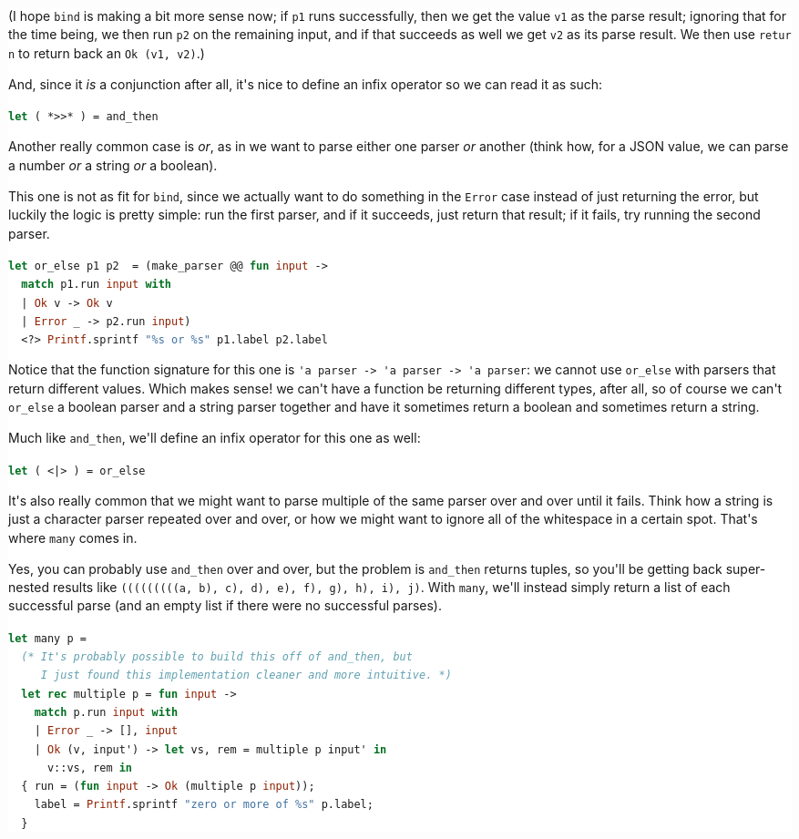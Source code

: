 (I hope `bind` is making a bit more sense now; if `p1` runs successfully, then
we get the value `v1` as the parse result; ignoring that for the time being, we
then run `p2` on the remaining input, and if that succeeds as well we get `v2`
as its parse result. We then use `return` to return back an `Ok (v1, v2)`.)

And, since it _is_ a conjunction after all, it's nice to define an infix
operator so we can read it as such:

```ocaml
let ( *>>* ) = and_then
```

Another really common case is _or_, as in we want to parse either one parser
_or_ another (think how, for a JSON value, we can parse a number _or_ a string
_or_ a boolean).

This one is not as fit for `bind`, since we actually want to do something in the
`Error` case instead of just returning the error, but luckily the logic is
pretty simple: run the first parser, and if it succeeds, just return that
result; if it fails, try running the second parser.

```ocaml
let or_else p1 p2  = (make_parser @@ fun input ->
  match p1.run input with 
  | Ok v -> Ok v
  | Error _ -> p2.run input)
  <?> Printf.sprintf "%s or %s" p1.label p2.label
```

Notice that the function signature for this one is `'a parser -> 'a parser -> 'a
parser`: we cannot use `or_else` with parsers that return different values.
Which makes sense! we can't have a function be returning different types, after
all, so of course we can't `or_else` a boolean parser and a string parser
together and have it sometimes return a boolean and sometimes return a string.

Much like `and_then`, we'll define an infix operator for this one as well:

```ocaml
let ( <|> ) = or_else
```

It's also really common that we might want to parse multiple of the same parser
over and over until it fails. Think how a string is just a character parser
repeated over and over, or how we might want to ignore all of the whitespace in
a certain spot. That's where `many` comes in.

Yes, you can probably use `and_then` over and over, but the problem is
`and_then` returns tuples, so you'll be getting back super-nested results like
`(((((((((a, b), c), d), e), f), g), h), i), j)`. With `many`, we'll instead
simply return a list of each successful parse (and an empty list if there were
no successful parses).

```ocaml
let many p =
  (* It's probably possible to build this off of and_then, but
     I just found this implementation cleaner and more intuitive. *)
  let rec multiple p = fun input ->
    match p.run input with
    | Error _ -> [], input
    | Ok (v, input') -> let vs, rem = multiple p input' in
      v::vs, rem in
  { run = (fun input -> Ok (multiple p input));
    label = Printf.sprintf "zero or more of %s" p.label;
  }
```
